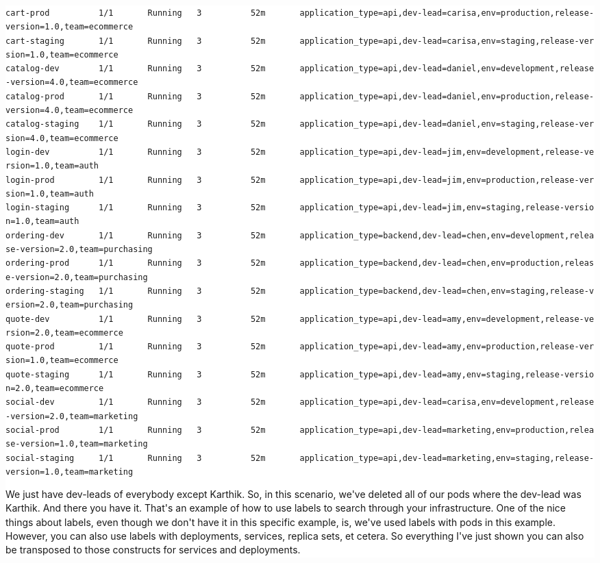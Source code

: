 ```
cart-prod          1/1       Running   3          52m       application_type=api,dev-lead=carisa,env=production,release-version=1.0,team=ecommerce
cart-staging       1/1       Running   3          52m       application_type=api,dev-lead=carisa,env=staging,release-version=1.0,team=ecommerce
catalog-dev        1/1       Running   3          52m       application_type=api,dev-lead=daniel,env=development,release-version=4.0,team=ecommerce
catalog-prod       1/1       Running   3          52m       application_type=api,dev-lead=daniel,env=production,release-version=4.0,team=ecommerce
catalog-staging    1/1       Running   3          52m       application_type=api,dev-lead=daniel,env=staging,release-version=4.0,team=ecommerce
login-dev          1/1       Running   3          52m       application_type=api,dev-lead=jim,env=development,release-version=1.0,team=auth
login-prod         1/1       Running   3          52m       application_type=api,dev-lead=jim,env=production,release-version=1.0,team=auth
login-staging      1/1       Running   3          52m       application_type=api,dev-lead=jim,env=staging,release-version=1.0,team=auth
ordering-dev       1/1       Running   3          52m       application_type=backend,dev-lead=chen,env=development,release-version=2.0,team=purchasing
ordering-prod      1/1       Running   3          52m       application_type=backend,dev-lead=chen,env=production,release-version=2.0,team=purchasing
ordering-staging   1/1       Running   3          52m       application_type=backend,dev-lead=chen,env=staging,release-version=2.0,team=purchasing
quote-dev          1/1       Running   3          52m       application_type=api,dev-lead=amy,env=development,release-version=2.0,team=ecommerce
quote-prod         1/1       Running   3          52m       application_type=api,dev-lead=amy,env=production,release-version=1.0,team=ecommerce
quote-staging      1/1       Running   3          52m       application_type=api,dev-lead=amy,env=staging,release-version=2.0,team=ecommerce
social-dev         1/1       Running   3          52m       application_type=api,dev-lead=carisa,env=development,release-version=2.0,team=marketing
social-prod        1/1       Running   3          52m       application_type=api,dev-lead=marketing,env=production,release-version=1.0,team=marketing
social-staging     1/1       Running   3          52m       application_type=api,dev-lead=marketing,env=staging,release-version=1.0,team=marketing
```
We just have dev-leads of everybody except Karthik. So, in this scenario, we've deleted all of our pods where the dev-lead was Karthik. And there you have it. That's an example of how to use labels to search through your infrastructure. One of the nice things about labels, even though we don't have it in this specific example, is, we've used labels with pods in this example. However, you can also use labels with deployments, services, replica sets, et cetera.
So everything I've just shown you can also be transposed to those constructs for services and deployments.
